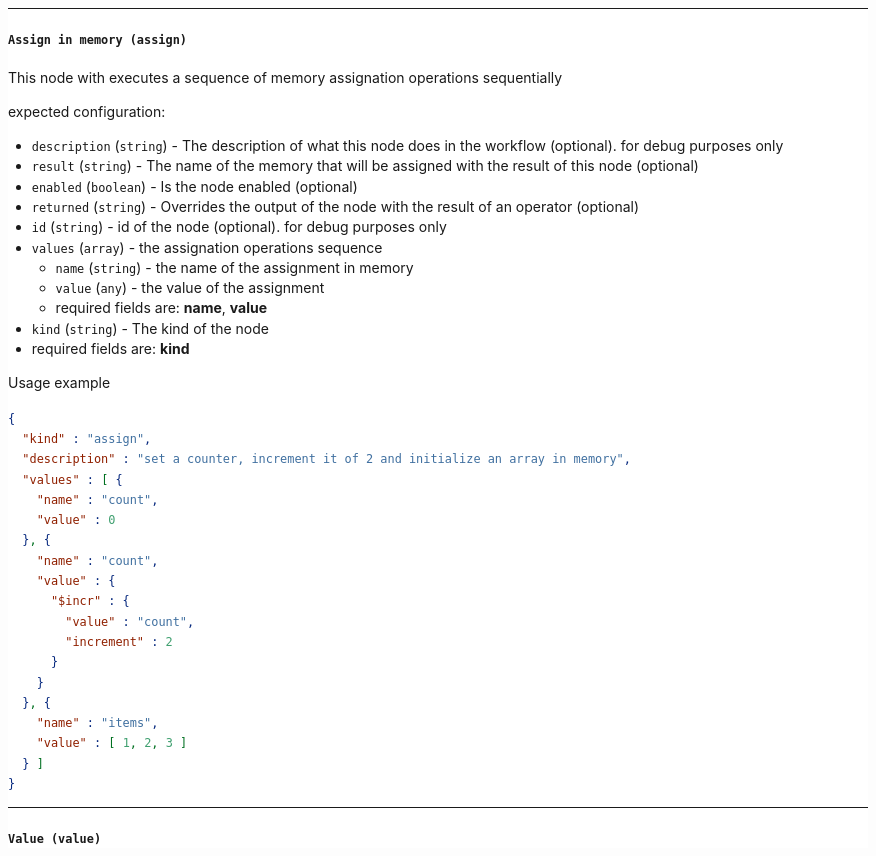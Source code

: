 
---


#### <span class="fas fa-dollar-sign"></span> `Assign in memory (assign)`

This node with executes a sequence of memory assignation operations sequentially

expected configuration:

 - `description` (`string`) - The description of what this node does in the workflow (optional). for debug purposes only
 - `result` (`string`) - The name of the memory that will be assigned with the result of this node (optional)
 - `enabled` (`boolean`) - Is the node enabled (optional)
 - `returned` (`string`) - Overrides the output of the node with the result of an operator (optional)
 - `id` (`string`) - id of the node (optional). for debug purposes only
 - `values` (`array`) - the assignation operations sequence
     - `name` (`string`) - the name of the assignment in memory
     - `value` (`any`) - the value of the assignment
     - required fields are: **name**, **value**
 - `kind` (`string`) - The kind of the node
 - required fields are: **kind**

Usage example

```json
{
  "kind" : "assign",
  "description" : "set a counter, increment it of 2 and initialize an array in memory",
  "values" : [ {
    "name" : "count",
    "value" : 0
  }, {
    "name" : "count",
    "value" : {
      "$incr" : {
        "value" : "count",
        "increment" : 2
      }
    }
  }, {
    "name" : "items",
    "value" : [ 1, 2, 3 ]
  } ]
}
```


---


#### <span class="fas fa-font"></span> `Value (value)`
